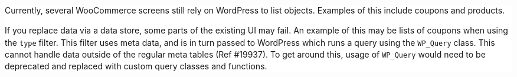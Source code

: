 Currently, several WooCommerce screens still rely on WordPress to list objects. Examples of this include coupons and products.

If you replace data via a data store, some parts of the existing UI may fail. An example of this may be lists of coupons when using the `type` filter. This filter uses meta data, and is in turn passed to WordPress which runs a query using the `WP_Query` class. This cannot handle data outside of the regular meta tables (Ref #19937). To get around this, usage of `WP_Query` would need to be deprecated and replaced with custom query classes and functions.
